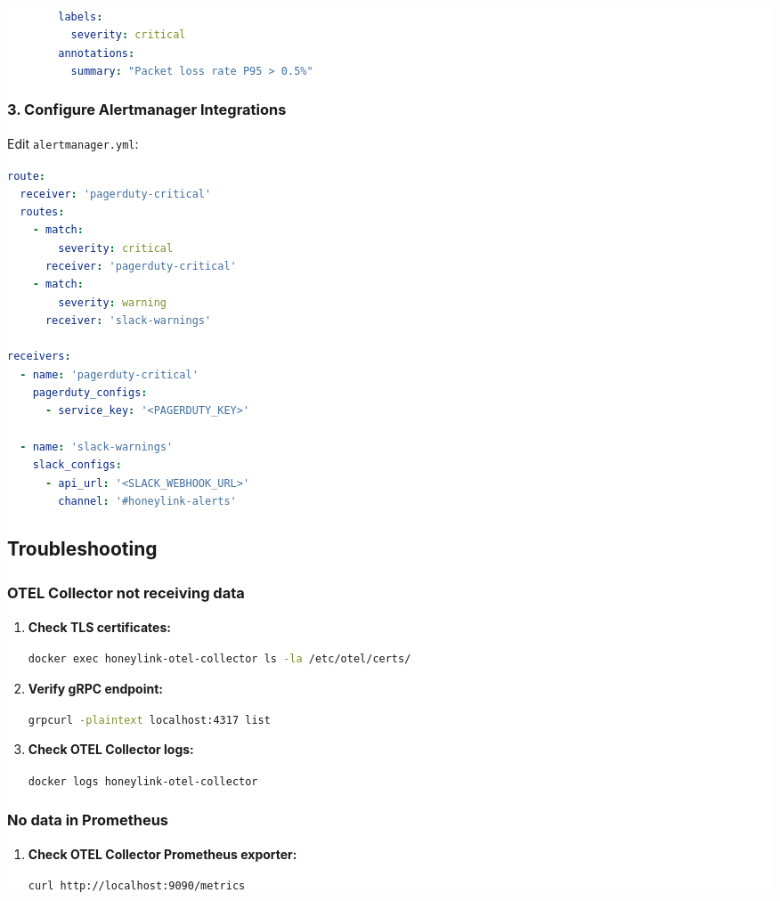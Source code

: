 ```yaml
        labels:
          severity: critical
        annotations:
          summary: "Packet loss rate P95 > 0.5%"
```

### 3. Configure Alertmanager Integrations

Edit `alertmanager.yml`:
```yaml
route:
  receiver: 'pagerduty-critical'
  routes:
    - match:
        severity: critical
      receiver: 'pagerduty-critical'
    - match:
        severity: warning
      receiver: 'slack-warnings'

receivers:
  - name: 'pagerduty-critical'
    pagerduty_configs:
      - service_key: '<PAGERDUTY_KEY>'

  - name: 'slack-warnings'
    slack_configs:
      - api_url: '<SLACK_WEBHOOK_URL>'
        channel: '#honeylink-alerts'
```

## Troubleshooting

### OTEL Collector not receiving data

1. **Check TLS certificates:**
   ```bash
   docker exec honeylink-otel-collector ls -la /etc/otel/certs/
   ```

2. **Verify gRPC endpoint:**
   ```bash
   grpcurl -plaintext localhost:4317 list
   ```

3. **Check OTEL Collector logs:**
   ```bash
   docker logs honeylink-otel-collector
   ```

### No data in Prometheus

1. **Check OTEL Collector Prometheus exporter:**
   ```bash
   curl http://localhost:9090/metrics
   ```
